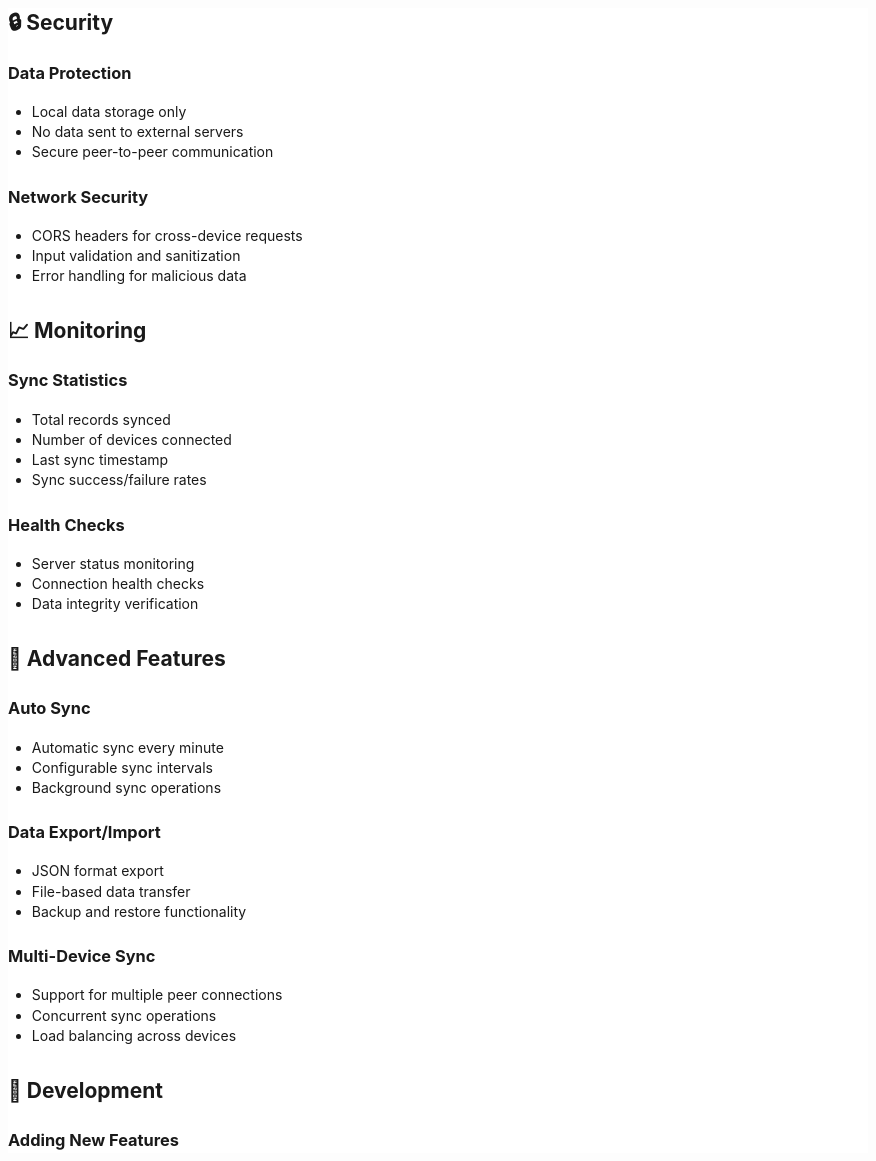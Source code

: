 ## 🔒 Security

### Data Protection
- Local data storage only
- No data sent to external servers
- Secure peer-to-peer communication

### Network Security
- CORS headers for cross-device requests
- Input validation and sanitization
- Error handling for malicious data

## 📈 Monitoring

### Sync Statistics
- Total records synced
- Number of devices connected
- Last sync timestamp
- Sync success/failure rates

### Health Checks
- Server status monitoring
- Connection health checks
- Data integrity verification

## 🚀 Advanced Features

### Auto Sync
- Automatic sync every minute
- Configurable sync intervals
- Background sync operations

### Data Export/Import
- JSON format export
- File-based data transfer
- Backup and restore functionality

### Multi-Device Sync
- Support for multiple peer connections
- Concurrent sync operations
- Load balancing across devices

## 📝 Development

### Adding New Features
